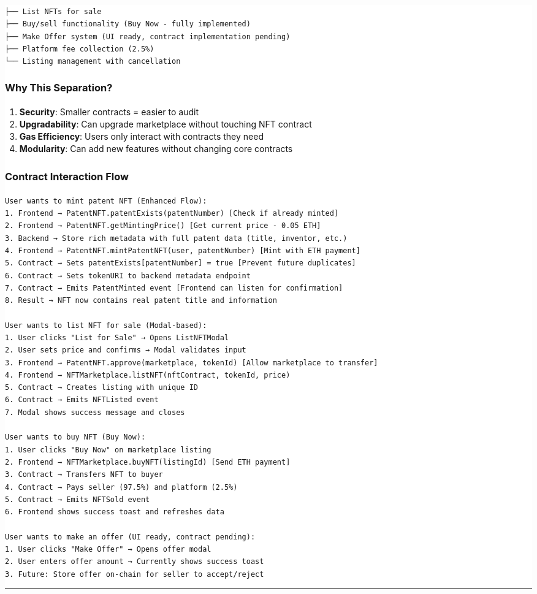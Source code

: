 ```solidity
├── List NFTs for sale
├── Buy/sell functionality (Buy Now - fully implemented)
├── Make Offer system (UI ready, contract implementation pending)
├── Platform fee collection (2.5%)
└── Listing management with cancellation
```

### Why This Separation?

1. **Security**: Smaller contracts = easier to audit
2. **Upgradability**: Can upgrade marketplace without touching NFT contract
3. **Gas Efficiency**: Users only interact with contracts they need
4. **Modularity**: Can add new features without changing core contracts

### Contract Interaction Flow

```
User wants to mint patent NFT (Enhanced Flow):
1. Frontend → PatentNFT.patentExists(patentNumber) [Check if already minted]
2. Frontend → PatentNFT.getMintingPrice() [Get current price - 0.05 ETH]  
3. Backend → Store rich metadata with full patent data (title, inventor, etc.)
4. Frontend → PatentNFT.mintPatentNFT(user, patentNumber) [Mint with ETH payment]
5. Contract → Sets patentExists[patentNumber] = true [Prevent future duplicates]
6. Contract → Sets tokenURI to backend metadata endpoint
7. Contract → Emits PatentMinted event [Frontend can listen for confirmation]
8. Result → NFT now contains real patent title and information

User wants to list NFT for sale (Modal-based):
1. User clicks "List for Sale" → Opens ListNFTModal
2. User sets price and confirms → Modal validates input
3. Frontend → PatentNFT.approve(marketplace, tokenId) [Allow marketplace to transfer]
4. Frontend → NFTMarketplace.listNFT(nftContract, tokenId, price)
5. Contract → Creates listing with unique ID
6. Contract → Emits NFTListed event
7. Modal shows success message and closes

User wants to buy NFT (Buy Now):
1. User clicks "Buy Now" on marketplace listing
2. Frontend → NFTMarketplace.buyNFT(listingId) [Send ETH payment]
3. Contract → Transfers NFT to buyer
4. Contract → Pays seller (97.5%) and platform (2.5%)
5. Contract → Emits NFTSold event
6. Frontend shows success toast and refreshes data

User wants to make an offer (UI ready, contract pending):
1. User clicks "Make Offer" → Opens offer modal
2. User enters offer amount → Currently shows success toast
3. Future: Store offer on-chain for seller to accept/reject
```

---
